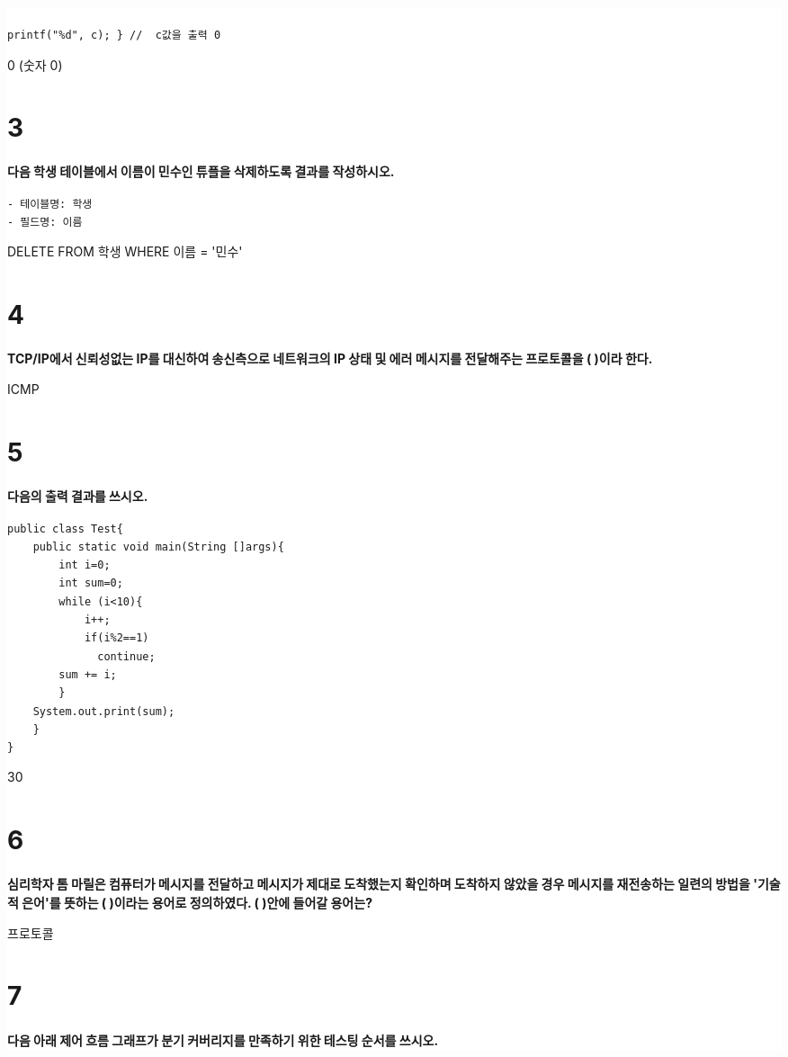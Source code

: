 ```shell

printf("%d", c); } //  c값을 출력 0
```

0 (숫자 0)

# 3
**다음 학생 테이블에서 이름이 민수인 튜플을 삭제하도록 결과를 작성하시오.**

```shell
- 테이블명: 학생
- 필드명: 이름
```

DELETE FROM 학생 WHERE 이름 = '민수'

# 4
**TCP/IP에서 신뢰성없는 IP를 대신하여 송신측으로 네트워크의 IP 상태 및 에러 메시지를 전달해주는 프로토콜을 ( )이라 한다.**

ICMP

# 5
**다음의 출력 결과를 쓰시오.**

```shell
public class Test{
    public static void main(String []args){
        int i=0;
        int sum=0;
        while (i<10){
            i++;
            if(i%2==1)
              continue;
        sum += i;
        }
    System.out.print(sum);
    }
}
```

30

# 6
**심리학자 톰 마릴은 컴퓨터가 메시지를 전달하고 메시지가 제대로 도착했는지 확인하며 도착하지 않았을 경우 메시지를 재전송하는 일련의 방법을 '기술적 은어'를 뜻하는 ( )이라는 용어로 정의하였다. ( )안에 들어갈 용어는?**

프로토콜

# 7
**다음 아래 제어 흐름 그래프가 분기 커버리지를 만족하기 위한 테스팅 순서를 쓰시오.**
